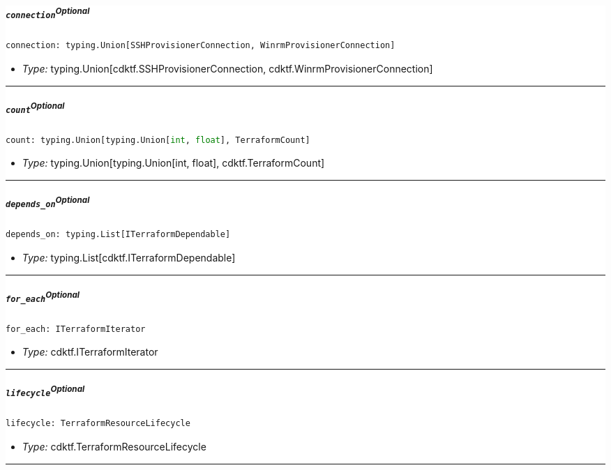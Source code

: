 ##### `connection`<sup>Optional</sup> <a name="connection" id="@cdktf/provider-opentelekomcloud.cesAlarmrule.CesAlarmruleConfig.property.connection"></a>

```python
connection: typing.Union[SSHProvisionerConnection, WinrmProvisionerConnection]
```

- *Type:* typing.Union[cdktf.SSHProvisionerConnection, cdktf.WinrmProvisionerConnection]

---

##### `count`<sup>Optional</sup> <a name="count" id="@cdktf/provider-opentelekomcloud.cesAlarmrule.CesAlarmruleConfig.property.count"></a>

```python
count: typing.Union[typing.Union[int, float], TerraformCount]
```

- *Type:* typing.Union[typing.Union[int, float], cdktf.TerraformCount]

---

##### `depends_on`<sup>Optional</sup> <a name="depends_on" id="@cdktf/provider-opentelekomcloud.cesAlarmrule.CesAlarmruleConfig.property.dependsOn"></a>

```python
depends_on: typing.List[ITerraformDependable]
```

- *Type:* typing.List[cdktf.ITerraformDependable]

---

##### `for_each`<sup>Optional</sup> <a name="for_each" id="@cdktf/provider-opentelekomcloud.cesAlarmrule.CesAlarmruleConfig.property.forEach"></a>

```python
for_each: ITerraformIterator
```

- *Type:* cdktf.ITerraformIterator

---

##### `lifecycle`<sup>Optional</sup> <a name="lifecycle" id="@cdktf/provider-opentelekomcloud.cesAlarmrule.CesAlarmruleConfig.property.lifecycle"></a>

```python
lifecycle: TerraformResourceLifecycle
```

- *Type:* cdktf.TerraformResourceLifecycle

---
